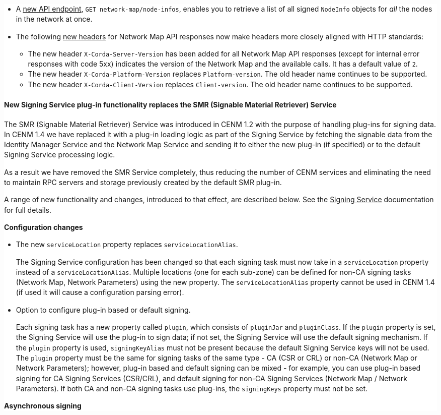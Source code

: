 * A [new API endpoint](../../../../../en/platform/corda/1.4/cenm/network-map-overview.html#http-network-map-protocol), `GET network-map/node-infos`, enables you to retrieve a list of all signed `NodeInfo` objects for _all_ the nodes in the network at once.

* The following [new headers](../../../../../en/platform/corda/1.4/cenm/network-map-overview.html#http-network-map-protocol) for Network Map API responses now make headers more closely aligned with HTTP standards:
  * The new header `X-Corda-Server-Version` has been added for all Network Map API responses (except for internal error responses with code 5xx) indicates the version of the Network Map and the available calls. It has a default value of `2`.
  * The new header `X-Corda-Platform-Version` replaces `Platform-version`. The old header name continues to be supported.
  * The new header `X-Corda-Client-Version` replaces `Client-version`. The old header name continues to be supported.

#### New Signing Service plug-in functionality replaces the SMR (Signable Material Retriever) Service

The SMR (Signable Material Retriever) Service was introduced in CENM 1.2 with the purpose of handling plug-ins for signing data. In CENM 1.4 we have replaced it with a plug-in loading logic as part of the Signing Service by fetching the signable data from the Identity Manager Service and the Network Map Service and sending it to either the new plug-in (if specified) or to the default Signing Service processing logic.

As a result we have removed the SMR Service completely, thus reducing the number of CENM services and eliminating the need to maintain RPC servers and storage previously created by the default SMR plug-in.

A range of new functionality and changes, introduced to that effect, are described below. See the [Signing Service](../../../../../en/platform/corda/1.4/cenm/signing-service.md) documentation for full details.

**Configuration changes**

* The new `serviceLocation` property replaces `serviceLocationAlias`.

  The Signing Service configuration has been changed so that each signing task must now take in a `serviceLocation` property instead of a `serviceLocationAlias`.
  Multiple locations (one for each sub-zone) can be defined for non-CA signing tasks (Network Map, Network Parameters) using the new property.
  The `serviceLocationAlias` property cannot be used in CENM 1.4 (if used it will cause a configuration parsing error).

* Option to configure plug-in based or default signing.

  Each signing task has a new property called `plugin`, which consists of `pluginJar` and `pluginClass`. If the `plugin` property is set, the Signing Service will use the plug-in to sign data; if not set, the Signing Service will use the default signing mechanism. If the `plugin` property is used, `signingKeyAlias` must not be present because the default Signing Service keys will not be used. The `plugin` property must be the same for signing tasks of the same type - CA (CSR or CRL) or non-CA (Network Map or Network Parameters); however, plug-in based and default signing can be mixed - for example, you can use plug-in based signing for CA Signing Services (CSR/CRL), and default signing for non-CA Signing Services (Network Map / Network Parameters). If both CA and non-CA signing tasks use plug-ins, the `signingKeys` property must not be set.

**Asynchronous signing**
